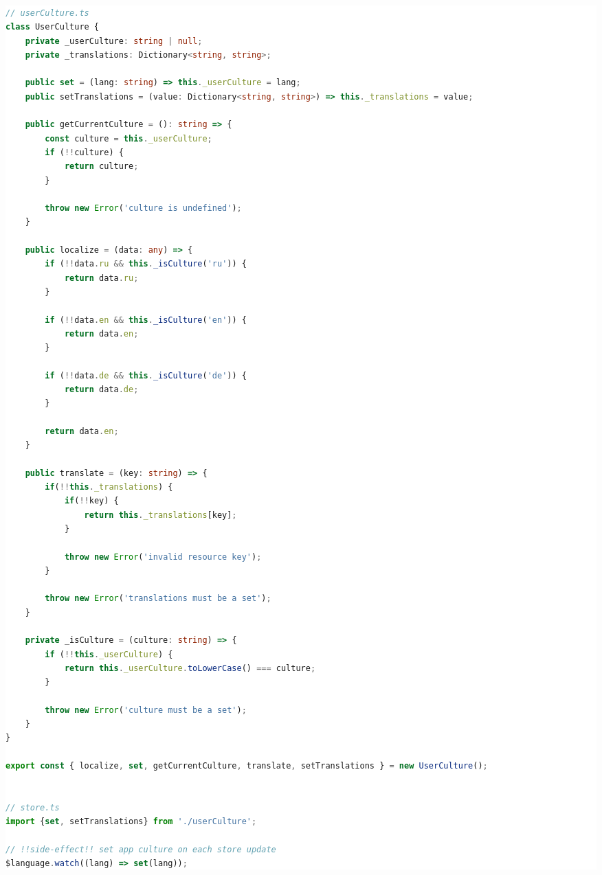 ```ts  
// userCulture.ts
class UserCulture {
    private _userCulture: string | null;
    private _translations: Dictionary<string, string>; 
    
    public set = (lang: string) => this._userCulture = lang;
    public setTranslations = (value: Dictionary<string, string>) => this._translations = value; 
    
    public getCurrentCulture = (): string => {
        const culture = this._userCulture;
        if (!!culture) {
            return culture;
        }

        throw new Error('culture is undefined');
    }

    public localize = (data: any) => {
        if (!!data.ru && this._isCulture('ru')) {
            return data.ru;
        }

        if (!!data.en && this._isCulture('en')) {
            return data.en;
        } 

        if (!!data.de && this._isCulture('de')) {
            return data.de;
        } 

        return data.en;
    } 
    
    public translate = (key: string) => {
        if(!!this._translations) {
            if(!!key) {
                return this._translations[key]; 
            }
            
            throw new Error('invalid resource key'); 
        }
        
        throw new Error('translations must be a set');
    }

    private _isCulture = (culture: string) => {
        if (!!this._userCulture) {
            return this._userCulture.toLowerCase() === culture;
        }

        throw new Error('culture must be a set');
    }
}

export const { localize, set, getCurrentCulture, translate, setTranslations } = new UserCulture();  
 

// store.ts
import {set, setTranslations} from './userCulture'; 

// !!side-effect!! set app culture on each store update 
$language.watch((lang) => set(lang)); 
```